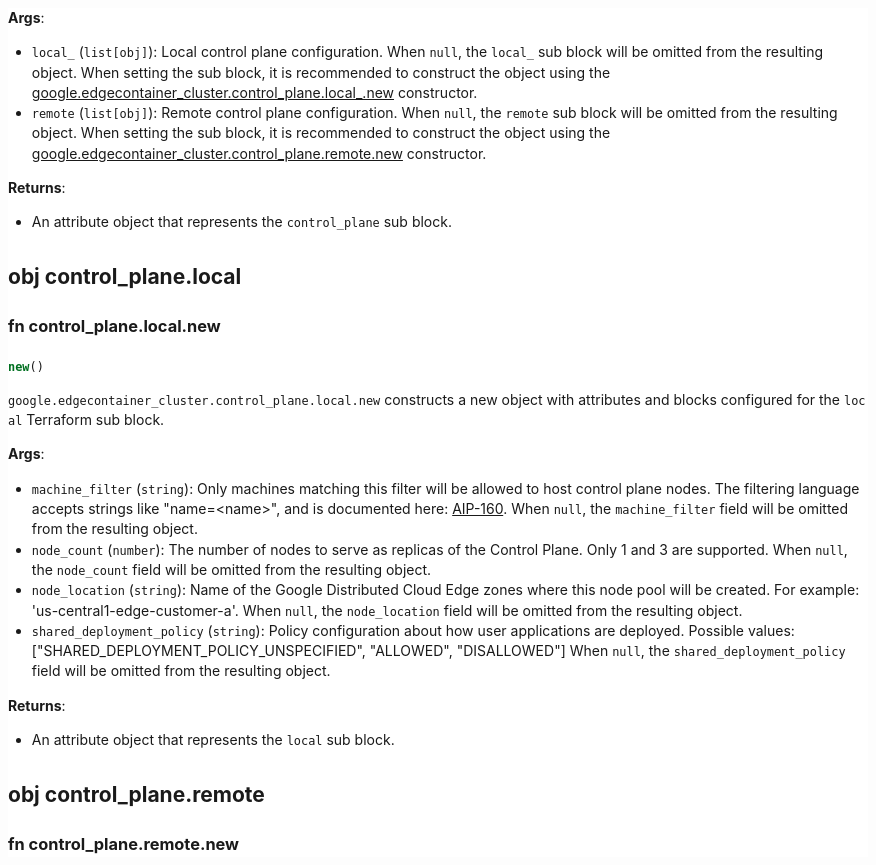 

**Args**:
  - `local_` (`list[obj]`): Local control plane configuration. When `null`, the `local_` sub block will be omitted from the resulting object. When setting the sub block, it is recommended to construct the object using the [google.edgecontainer_cluster.control_plane.local_.new](#fn-control_planelocal_new) constructor.
  - `remote` (`list[obj]`): Remote control plane configuration. When `null`, the `remote` sub block will be omitted from the resulting object. When setting the sub block, it is recommended to construct the object using the [google.edgecontainer_cluster.control_plane.remote.new](#fn-control_planeremotenew) constructor.

**Returns**:
  - An attribute object that represents the `control_plane` sub block.


## obj control_plane.local



### fn control_plane.local.new

```ts
new()
```


`google.edgecontainer_cluster.control_plane.local.new` constructs a new object with attributes and blocks configured for the `local`
Terraform sub block.



**Args**:
  - `machine_filter` (`string`): Only machines matching this filter will be allowed to host control
plane nodes. The filtering language accepts strings like &#34;name=&lt;name&gt;&#34;,
and is documented here: [AIP-160](https://google.aip.dev/160). When `null`, the `machine_filter` field will be omitted from the resulting object.
  - `node_count` (`number`): The number of nodes to serve as replicas of the Control Plane.
Only 1 and 3 are supported. When `null`, the `node_count` field will be omitted from the resulting object.
  - `node_location` (`string`): Name of the Google Distributed Cloud Edge zones where this node pool
will be created. For example: &#39;us-central1-edge-customer-a&#39;. When `null`, the `node_location` field will be omitted from the resulting object.
  - `shared_deployment_policy` (`string`): Policy configuration about how user applications are deployed. Possible values: [&#34;SHARED_DEPLOYMENT_POLICY_UNSPECIFIED&#34;, &#34;ALLOWED&#34;, &#34;DISALLOWED&#34;] When `null`, the `shared_deployment_policy` field will be omitted from the resulting object.

**Returns**:
  - An attribute object that represents the `local` sub block.


## obj control_plane.remote



### fn control_plane.remote.new
